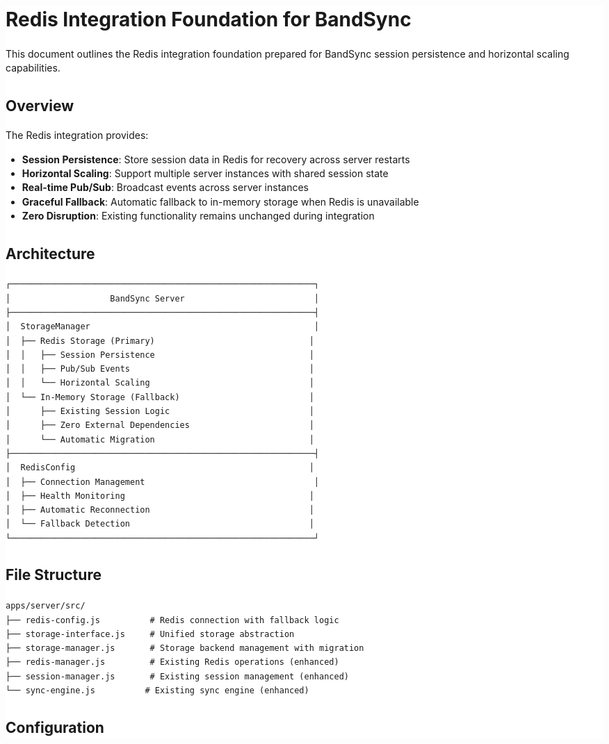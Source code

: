 # Redis Integration Foundation for BandSync

This document outlines the Redis integration foundation prepared for BandSync session persistence and horizontal scaling capabilities.

## Overview

The Redis integration provides:
- **Session Persistence**: Store session data in Redis for recovery across server restarts
- **Horizontal Scaling**: Support multiple server instances with shared session state
- **Real-time Pub/Sub**: Broadcast events across server instances
- **Graceful Fallback**: Automatic fallback to in-memory storage when Redis is unavailable
- **Zero Disruption**: Existing functionality remains unchanged during integration

## Architecture

```
┌─────────────────────────────────────────────────────────────┐
│                    BandSync Server                          │
├─────────────────────────────────────────────────────────────┤
│  StorageManager                                             │
│  ├── Redis Storage (Primary)                               │
│  │   ├── Session Persistence                               │
│  │   ├── Pub/Sub Events                                    │
│  │   └── Horizontal Scaling                                │
│  └── In-Memory Storage (Fallback)                          │
│      ├── Existing Session Logic                            │
│      ├── Zero External Dependencies                        │
│      └── Automatic Migration                               │
├─────────────────────────────────────────────────────────────┤
│  RedisConfig                                               │
│  ├── Connection Management                                  │
│  ├── Health Monitoring                                     │
│  ├── Automatic Reconnection                                │
│  └── Fallback Detection                                    │
└─────────────────────────────────────────────────────────────┘
```

## File Structure

```
apps/server/src/
├── redis-config.js          # Redis connection with fallback logic
├── storage-interface.js     # Unified storage abstraction
├── storage-manager.js       # Storage backend management with migration
├── redis-manager.js         # Existing Redis operations (enhanced)
├── session-manager.js       # Existing session management (enhanced)
└── sync-engine.js          # Existing sync engine (enhanced)
```

## Configuration
